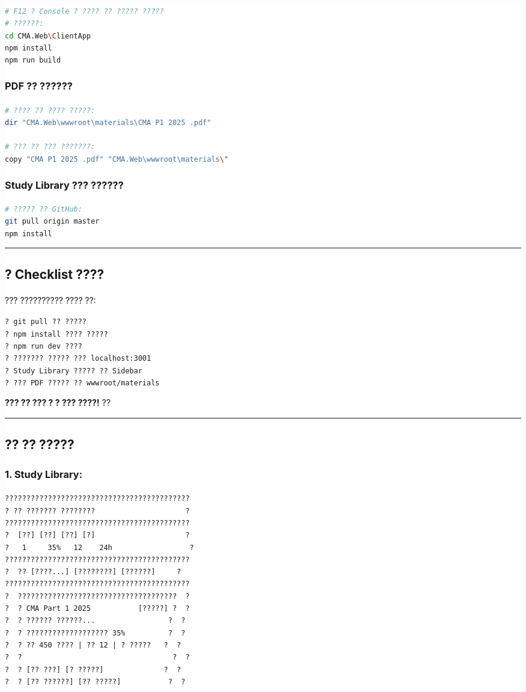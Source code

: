```bash
# F12 ? Console ? ???? ?? ????? ?????
# ??????:
cd CMA.Web\ClientApp
npm install
npm run build
```

### **PDF ?? ??????**

```bash
# ???? ?? ???? ?????:
dir "CMA.Web\wwwroot\materials\CMA P1 2025 .pdf"

# ??? ?? ??? ???????:
copy "CMA P1 2025 .pdf" "CMA.Web\wwwroot\materials\"
```

### **Study Library ??? ??????**

```bash
# ????? ?? GitHub:
git pull origin master
npm install
```

---

## ? Checklist ????

??? ?????????? ???? ??:

```
? git pull ?? ?????
? npm install ???? ?????
? npm run dev ????
? ??????? ????? ??? localhost:3001
? Study Library ????? ?? Sidebar
? ??? PDF ????? ?? wwwroot/materials
```

**??? ?? ??? ? ? ??? ????!** ??

---

## ?? ?? ?????

### **1. Study Library:**

```
???????????????????????????????????????????
? ?? ??????? ????????                     ?
???????????????????????????????????????????
?  [??] [??] [??] [?]                     ?
?   1     35%   12    24h                  ?
???????????????????????????????????????????
?  ?? [????...] [????????] [??????]     ?
???????????????????????????????????????????
?  ?????????????????????????????????????  ?
?  ? CMA Part 1 2025           [?????] ?  ?
?  ? ?????? ??????...                 ?  ?
?  ? ??????????????????? 35%          ?  ?
?  ? ?? 450 ???? | ?? 12 | ? ?????   ?  ?
?  ?                                   ?  ?
?  ? [?? ???] [? ?????]              ?  ?
?  ? [?? ??????] [?? ?????]           ?  ?
```